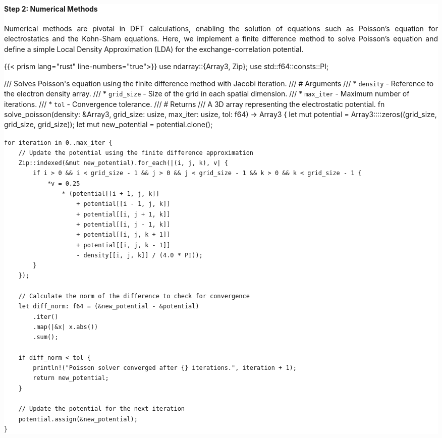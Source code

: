 #### **Step 2: Numerical Methods**
<p style="text-align: justify;">
Numerical methods are pivotal in DFT calculations, enabling the solution of equations such as Poisson’s equation for electrostatics and the Kohn-Sham equations. Here, we implement a finite difference method to solve Poisson’s equation and define a simple Local Density Approximation (LDA) for the exchange-correlation potential.
</p>

{{< prism lang="rust" line-numbers="true">}}
use ndarray::{Array3, Zip};
use std::f64::consts::PI;

/// Solves Poisson's equation using the finite difference method with Jacobi iteration.
/// # Arguments
/// * `density` - Reference to the electron density array.
/// * `grid_size` - Size of the grid in each spatial dimension.
/// * `max_iter` - Maximum number of iterations.
/// * `tol` - Convergence tolerance.
/// # Returns
/// A 3D array representing the electrostatic potential.
fn solve_poisson(density: &Array3<f64>, grid_size: usize, max_iter: usize, tol: f64) -> Array3<f64> {
    let mut potential = Array3::<f64>::zeros((grid_size, grid_size, grid_size));
    let mut new_potential = potential.clone();

    for iteration in 0..max_iter {
        // Update the potential using the finite difference approximation
        Zip::indexed(&mut new_potential).for_each(|(i, j, k), v| {
            if i > 0 && i < grid_size - 1 && j > 0 && j < grid_size - 1 && k > 0 && k < grid_size - 1 {
                *v = 0.25
                    * (potential[[i + 1, j, k]]
                        + potential[[i - 1, j, k]]
                        + potential[[i, j + 1, k]]
                        + potential[[i, j - 1, k]]
                        + potential[[i, j, k + 1]]
                        + potential[[i, j, k - 1]]
                        - density[[i, j, k]] / (4.0 * PI));
            }
        });

        // Calculate the norm of the difference to check for convergence
        let diff_norm: f64 = (&new_potential - &potential)
            .iter()
            .map(|&x| x.abs())
            .sum();

        if diff_norm < tol {
            println!("Poisson solver converged after {} iterations.", iteration + 1);
            return new_potential;
        }

        // Update the potential for the next iteration
        potential.assign(&new_potential);
    }
